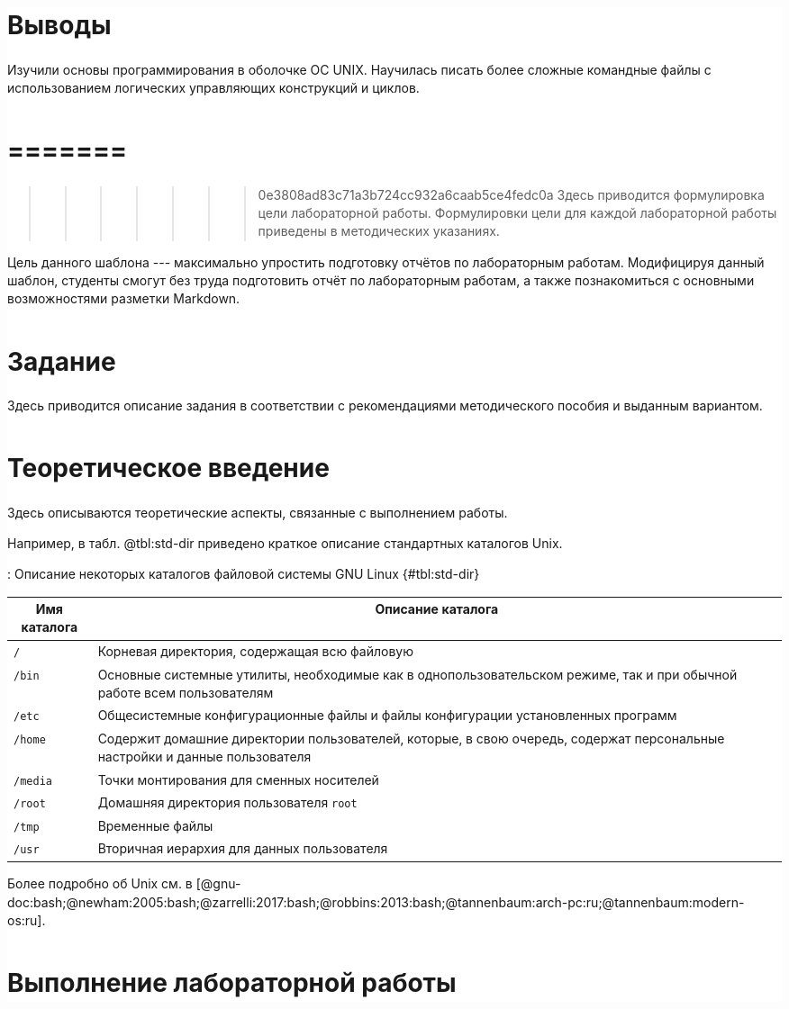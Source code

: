 # Выводы

Изучили основы программирования в оболочке ОС UNIX. Научилась писать более сложные командные файлы с использованием логических управляющих конструкций и циклов.



=======
=======
>>>>>>> 0e3808ad83c71a3b724cc932a6caab5ce4fedc0a
Здесь приводится формулировка цели лабораторной работы. Формулировки
цели для каждой лабораторной работы приведены в методических
указаниях.

Цель данного шаблона --- максимально упростить подготовку отчётов по
лабораторным работам.  Модифицируя данный шаблон, студенты смогут без
труда подготовить отчёт по лабораторным работам, а также познакомиться
с основными возможностями разметки Markdown.

# Задание

Здесь приводится описание задания в соответствии с рекомендациями
методического пособия и выданным вариантом.

# Теоретическое введение

Здесь описываются теоретические аспекты, связанные с выполнением работы.

Например, в табл. @tbl:std-dir приведено краткое описание стандартных каталогов Unix.

: Описание некоторых каталогов файловой системы GNU Linux {#tbl:std-dir}

| Имя каталога | Описание каталога                                                                                                          |
|--------------|----------------------------------------------------------------------------------------------------------------------------|
| `/`          | Корневая директория, содержащая всю файловую                                                                               |
| `/bin `      | Основные системные утилиты, необходимые как в однопользовательском режиме, так и при обычной работе всем пользователям     |
| `/etc`       | Общесистемные конфигурационные файлы и файлы конфигурации установленных программ                                           |
| `/home`      | Содержит домашние директории пользователей, которые, в свою очередь, содержат персональные настройки и данные пользователя |
| `/media`     | Точки монтирования для сменных носителей                                                                                   |
| `/root`      | Домашняя директория пользователя  `root`                                                                                   |
| `/tmp`       | Временные файлы                                                                                                            |
| `/usr`       | Вторичная иерархия для данных пользователя                                                                                 |

Более подробно об Unix см. в [@gnu-doc:bash;@newham:2005:bash;@zarrelli:2017:bash;@robbins:2013:bash;@tannenbaum:arch-pc:ru;@tannenbaum:modern-os:ru].

# Выполнение лабораторной работы
